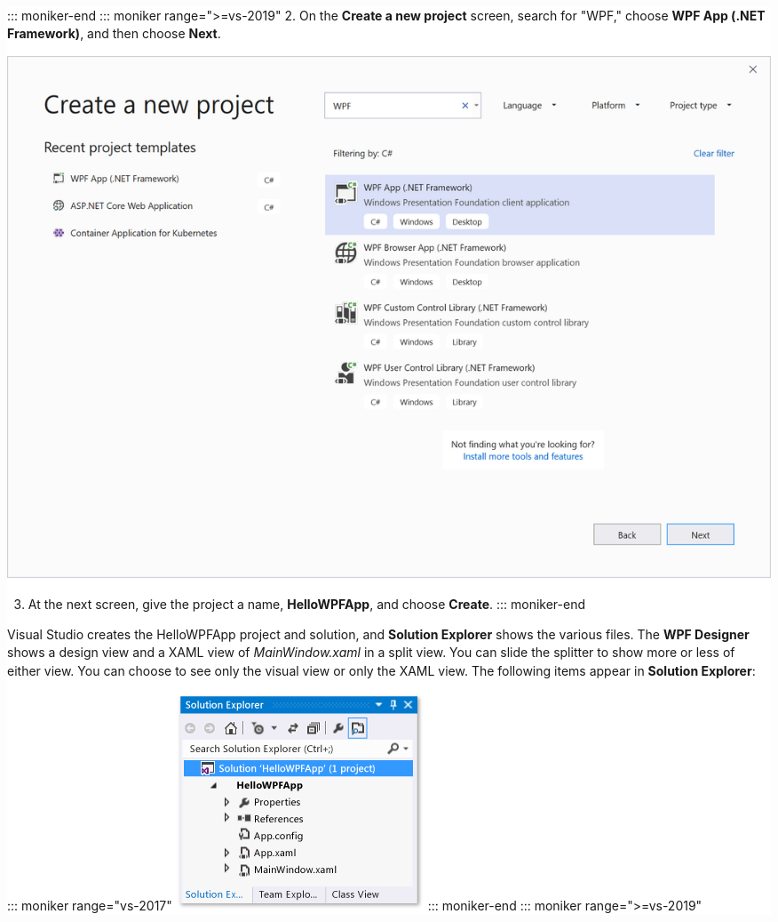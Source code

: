 ::: moniker-end
::: moniker range=">=vs-2019"
2. On the **Create a new project** screen, search for "WPF," choose **WPF App (.NET Framework)**, and then choose **Next**.

   ![WPF app template in Visual Studio New Project dialog](media/vs-2019/exploreide-newprojectcsharp-vs2019.png)

3. At the next screen, give the project a name, **HelloWPFApp**, and choose **Create**.
::: moniker-end

Visual Studio creates the HelloWPFApp project and solution, and **Solution Explorer** shows the various files. The **WPF Designer** shows a design view and a XAML view of *MainWindow.xaml* in a split view. You can slide the splitter to show more or less of either view. You can choose to see only the visual view or only the XAML view. The following items appear in **Solution Explorer**:

::: moniker range="vs-2017"
![Solution Explorer with HelloWPFApp files loaded](../media/exploreide-hellowpfappfiles.png)
::: moniker-end
::: moniker range=">=vs-2019"